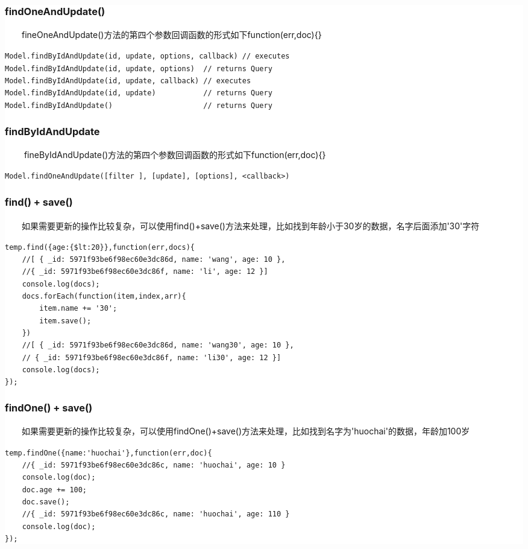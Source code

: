 





### findOneAndUpdate()

　　fineOneAndUpdate()方法的第四个参数回调函数的形式如下function(err,doc){}

```
Model.findByIdAndUpdate(id, update, options, callback) // executes
Model.findByIdAndUpdate(id, update, options)  // returns Query
Model.findByIdAndUpdate(id, update, callback) // executes
Model.findByIdAndUpdate(id, update)           // returns Query
Model.findByIdAndUpdate()                     // returns Query
```

### findByIdAndUpdate

　　 fineByIdAndUpdate()方法的第四个参数回调函数的形式如下function(err,doc){}

```
Model.findOneAndUpdate([filter ], [update], [options], <callback>)
```

### find() + save()

　　如果需要更新的操作比较复杂，可以使用find()+save()方法来处理，比如找到年龄小于30岁的数据，名字后面添加'30'字符

```
temp.find({age:{$lt:20}},function(err,docs){
    //[ { _id: 5971f93be6f98ec60e3dc86d, name: 'wang', age: 10 },
    //{ _id: 5971f93be6f98ec60e3dc86f, name: 'li', age: 12 }]
    console.log(docs);
    docs.forEach(function(item,index,arr){
        item.name += '30';
        item.save();
    })
    //[ { _id: 5971f93be6f98ec60e3dc86d, name: 'wang30', age: 10 },
    // { _id: 5971f93be6f98ec60e3dc86f, name: 'li30', age: 12 }]
    console.log(docs);
});
```

### findOne() + save()

　　如果需要更新的操作比较复杂，可以使用findOne()+save()方法来处理，比如找到名字为'huochai'的数据，年龄加100岁

```
temp.findOne({name:'huochai'},function(err,doc){
    //{ _id: 5971f93be6f98ec60e3dc86c, name: 'huochai', age: 10 }
    console.log(doc);
    doc.age += 100;
    doc.save();
    //{ _id: 5971f93be6f98ec60e3dc86c, name: 'huochai', age: 110 }
    console.log(doc);
});
```

